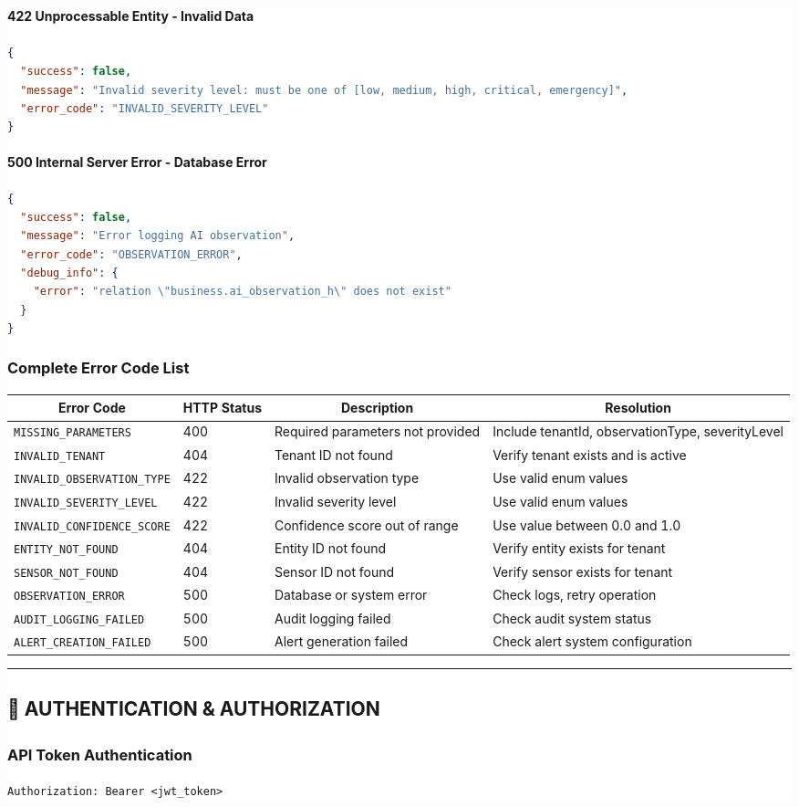#### 422 Unprocessable Entity - Invalid Data
```json
{
  "success": false,
  "message": "Invalid severity level: must be one of [low, medium, high, critical, emergency]",
  "error_code": "INVALID_SEVERITY_LEVEL"
}
```

#### 500 Internal Server Error - Database Error
```json
{
  "success": false,
  "message": "Error logging AI observation",
  "error_code": "OBSERVATION_ERROR",
  "debug_info": {
    "error": "relation \"business.ai_observation_h\" does not exist"
  }
}
```

### Complete Error Code List

| Error Code | HTTP Status | Description | Resolution |
|------------|-------------|-------------|------------|
| `MISSING_PARAMETERS` | 400 | Required parameters not provided | Include tenantId, observationType, severityLevel |
| `INVALID_TENANT` | 404 | Tenant ID not found | Verify tenant exists and is active |
| `INVALID_OBSERVATION_TYPE` | 422 | Invalid observation type | Use valid enum values |
| `INVALID_SEVERITY_LEVEL` | 422 | Invalid severity level | Use valid enum values |
| `INVALID_CONFIDENCE_SCORE` | 422 | Confidence score out of range | Use value between 0.0 and 1.0 |
| `ENTITY_NOT_FOUND` | 404 | Entity ID not found | Verify entity exists for tenant |
| `SENSOR_NOT_FOUND` | 404 | Sensor ID not found | Verify sensor exists for tenant |
| `OBSERVATION_ERROR` | 500 | Database or system error | Check logs, retry operation |
| `AUDIT_LOGGING_FAILED` | 500 | Audit logging failed | Check audit system status |
| `ALERT_CREATION_FAILED` | 500 | Alert generation failed | Check alert system configuration |

---

## 🔐 **AUTHENTICATION & AUTHORIZATION**

### API Token Authentication
```http
Authorization: Bearer <jwt_token>
```
